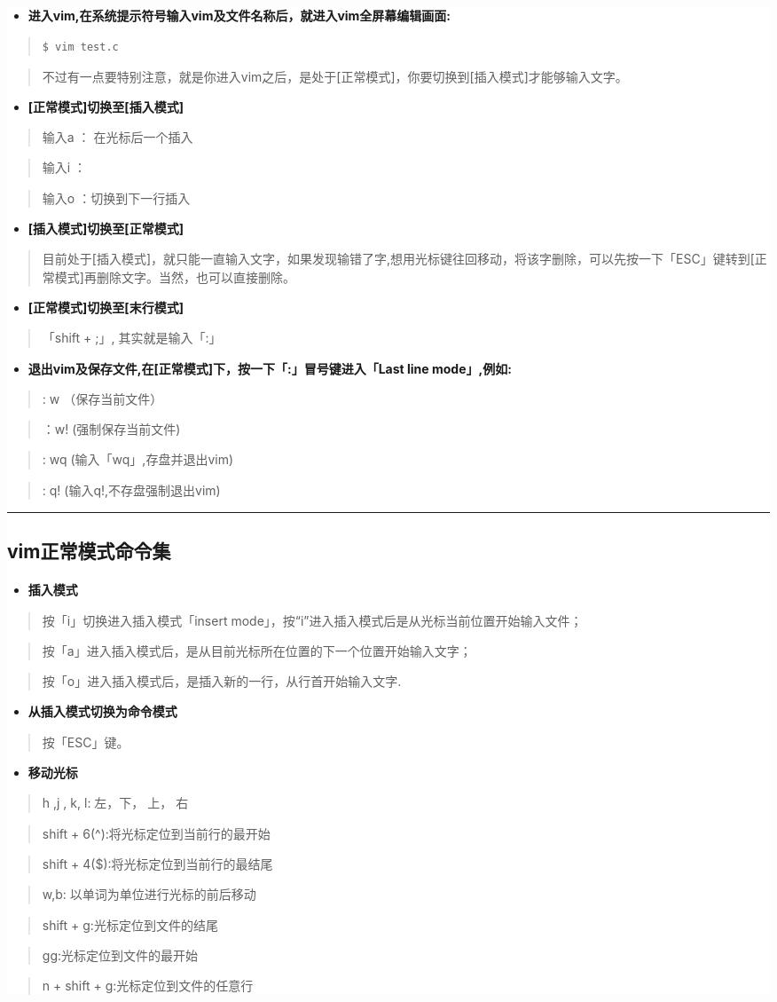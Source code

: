 -   **进入vim,在系统提示符号输入vim及文件名称后，就进入vim全屏幕编辑画面:**

> `$ vim test.c`

> 不过有一点要特别注意，就是你进入vim之后，是处于\[正常模式]，你要切换到\[插入模式]才能够输入文字。

-   **\[正常模式]切换至\[插入模式]**

> 输入a  ： 在光标后一个插入

> 输入i  ：&#x20;

> 输入o  ：切换到下一行插入

-   **\[插入模式]切换至\[正常模式]**

> 目前处于\[插入模式]，就只能一直输入文字，如果发现输错了字,想用光标键往回移动，将该字删除，可以先按一下「ESC」键转到\[正常模式]再删除文字。当然，也可以直接删除。

-   **\[正常模式]切换至\[末行模式]**

> 「shift + ;」, 其实就是输入「:」

-   **退出vim及保存文件,在\[正常模式]下，按一下「:」冒号键进入「Last line mode」,例如:**

> : w （保存当前文件）

> ：w! (强制保存当前文件)

> : wq (输入「wq」,存盘并退出vim)

> : q! (输入q!,不存盘强制退出vim)

***

## vim正常模式命令集

-   **插入模式**

> 按「i」切换进入插入模式「insert mode」，按“i”进入插入模式后是从光标当前位置开始输入文件；

> 按「a」进入插入模式后，是从目前光标所在位置的下一个位置开始输入文字；

> 按「o」进入插入模式后，是插入新的一行，从行首开始输入文字.

-   **从插入模式切换为命令模式**

> 按「ESC」键。

-   **移动光标**

> h ,j , k, l:   左，下， 上， 右

> shift + 6(^):将光标定位到当前行的最开始

> shift + 4(\$):将光标定位到当前行的最结尾

> w,b:  以单词为单位进行光标的前后移动

> shift + g:光标定位到文件的结尾

> gg:光标定位到文件的最开始

> n + shift + g:光标定位到文件的任意行
